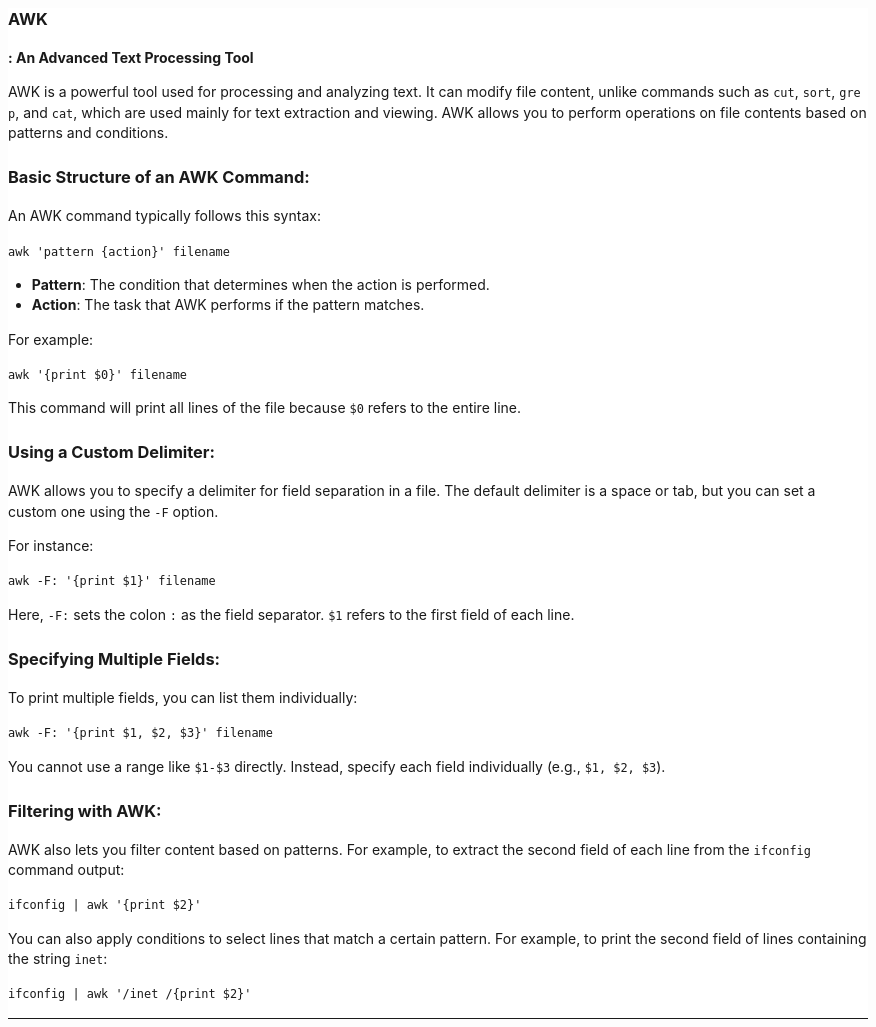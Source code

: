 
### **AWK**

**: An Advanced Text Processing Tool**

AWK is a powerful tool used for processing and analyzing text. It can modify file content, unlike commands such as `cut`, `sort`, `grep`, and `cat`, which are used mainly for text extraction and viewing. AWK allows you to perform operations on file contents based on patterns and conditions.

### Basic Structure of an AWK Command:
An AWK command typically follows this syntax:
```
awk 'pattern {action}' filename
```
- **Pattern**: The condition that determines when the action is performed.
- **Action**: The task that AWK performs if the pattern matches.

For example:
```
awk '{print $0}' filename
```
This command will print all lines of the file because `$0` refers to the entire line.

### Using a Custom Delimiter:
AWK allows you to specify a delimiter for field separation in a file. The default delimiter is a space or tab, but you can set a custom one using the `-F` option.

For instance:
```
awk -F: '{print $1}' filename
```
Here, `-F:` sets the colon `:` as the field separator. `$1` refers to the first field of each line.

### Specifying Multiple Fields:
To print multiple fields, you can list them individually:
```
awk -F: '{print $1, $2, $3}' filename
```
You cannot use a range like `$1-$3` directly. Instead, specify each field individually (e.g., `$1, $2, $3`).

### Filtering with AWK:
AWK also lets you filter content based on patterns. For example, to extract the second field of each line from the `ifconfig` command output:
```
ifconfig | awk '{print $2}'
```

You can also apply conditions to select lines that match a certain pattern. For example, to print the second field of lines containing the string `inet`:
```
ifconfig | awk '/inet /{print $2}'
```
---
